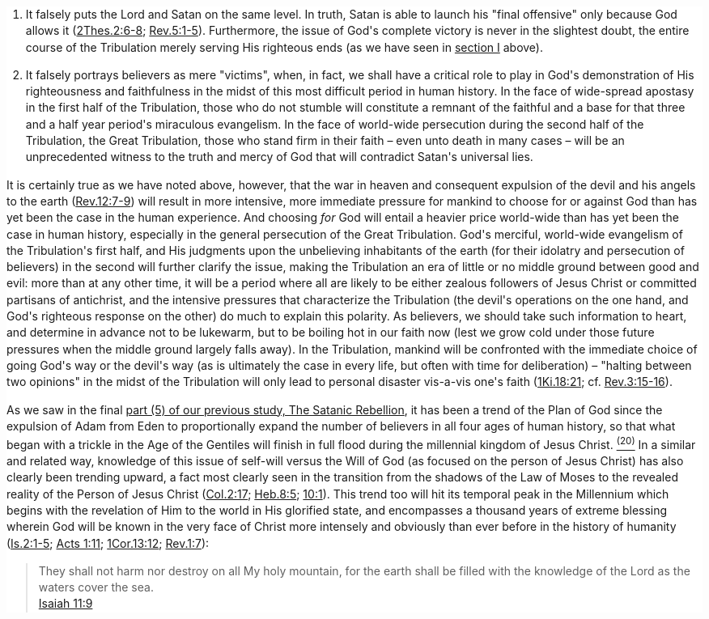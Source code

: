 1) It falsely puts the Lord and Satan on the same level. In truth, Satan is able to launch his "final offensive" only because God allows it ([2Thes.2:6-8](https://ref.ly/2%20Thess.2.6-8;esv?t=biblia); [Rev.5:1-5](https://ref.ly/Rev.5.1-5;esv?t=biblia)). Furthermore, the issue of God's complete victory is never in the slightest doubt, the entire course of the Tribulation merely serving His righteous ends (as we have seen in [section I](https://ichthys.com/Tribulation-Part1.htm#I.%20Definition%20and%20Overview%20of%20the%20Tribulation) above).   
   
2) It falsely portrays believers as mere "victims", when, in fact, we shall have a critical role to play in God's demonstration of His righteousness and faithfulness in the midst of this most difficult period in human history. In the face of wide-spread apostasy in the first half of the Tribulation, those who do not stumble will constitute a remnant of the faithful and a base for that three and a half year period's miraculous evangelism. In the face of world-wide persecution during the second half of the Tribulation, the Great Tribulation, those who stand firm in their faith – even unto death in many cases – will be an unprecedented witness to the truth and mercy of God that will contradict Satan's universal lies.   
   
It is certainly true as we have noted above, however, that the war in heaven and consequent expulsion of the devil and his angels to the earth ([Rev.12:7-9](https://ref.ly/Rev.12.7-9;esv?t=biblia)) will result in more intensive, more immediate pressure for mankind to choose for or against God than has yet been the case in the human experience. And choosing _for_ God will entail a heavier price world-wide than has yet been the case in human history, especially in the general persecution of the Great Tribulation. God's merciful, world-wide evangelism of the Tribulation's first half, and His judgments upon the unbelieving inhabitants of the earth (for their idolatry and persecution of believers) in the second will further clarify the issue, making the Tribulation an era of little or no middle ground between good and evil: more than at any other time, it will be a period where all are likely to be either zealous followers of Jesus Christ or committed partisans of antichrist, and the intensive pressures that characterize the Tribulation (the devil's operations on the one hand, and God's righteous response on the other) do much to explain this polarity. As believers, we should take such information to heart, and determine in advance not to be lukewarm, but to be boiling hot in our faith now (lest we grow cold under those future pressures when the middle ground largely falls away). In the Tribulation, mankind will be confronted with the immediate choice of going God's way or the devil's way (as is ultimately the case in every life, but often with time for deliberation) – "halting between two opinions" in the midst of the Tribulation will only lead to personal disaster vis-a-vis one's faith ([1Ki.18:21](https://ref.ly/1%20Kings.18.21;esv?t=biblia); cf. [Rev.3:15-16](https://ref.ly/Rev.3.15-16;esv?t=biblia)).   
   
As we saw in the final [part (5) of our previous study, The Satanic Rebellion](https://ichthys.com/Satans-Rebellion-Part5.htm), it has been a trend of the Plan of God since the expulsion of Adam from Eden to proportionally expand the number of believers in all four ages of human history, so that what began with a trickle in the Age of the Gentiles will finish in full flood during the millennial kingdom of Jesus Christ. [<sup>(20)</sup>](https://ichthys.com/Tribulation-Part1.htm#N_20_) In a similar and related way, knowledge of this issue of self-will versus the Will of God (as focused on the person of Jesus Christ) has also clearly been trending upward, a fact most clearly seen in the transition from the shadows of the Law of Moses to the revealed reality of the Person of Jesus Christ ([Col.2:17](https://ref.ly/Col.2.17;esv?t=biblia); [Heb.8:5](https://ref.ly/Heb.8.5;esv?t=biblia); [10:1](https://ref.ly/Heb%2010.1;esv?t=biblia)). This trend too will hit its temporal peak in the Millennium which begins with the revelation of Him to the world in His glorified state, and encompasses a thousand years of extreme blessing wherein God will be known in the very face of Christ more intensely and obviously than ever before in the history of humanity ([Is.2:1-5](https://ref.ly/Isa.2.1-5;esv?t=biblia); [Acts 1:11](https://ref.ly/Acts%201.11;esv?t=biblia); [1Cor.13:12](https://ref.ly/1%20Cor.13.12;esv?t=biblia); [Rev.1:7](https://ref.ly/Rev.1.7;esv?t=biblia)):   
   
> They shall not harm nor destroy on all My holy mountain, for the earth shall be filled with the knowledge of the Lord as the waters cover the sea.     
> [Isaiah 11:9](https://ref.ly/Isa%2011.9;esv?t=biblia)   
   